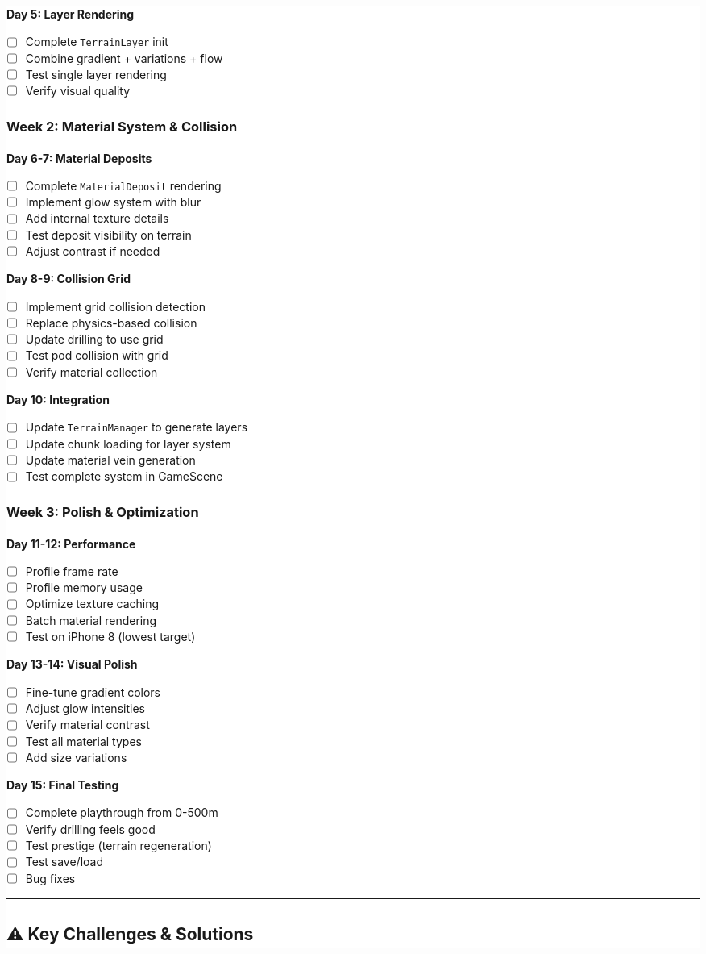 **Day 5: Layer Rendering**
- [ ] Complete `TerrainLayer` init
- [ ] Combine gradient + variations + flow
- [ ] Test single layer rendering
- [ ] Verify visual quality

### Week 2: Material System & Collision

**Day 6-7: Material Deposits**
- [ ] Complete `MaterialDeposit` rendering
- [ ] Implement glow system with blur
- [ ] Add internal texture details
- [ ] Test deposit visibility on terrain
- [ ] Adjust contrast if needed

**Day 8-9: Collision Grid**
- [ ] Implement grid collision detection
- [ ] Replace physics-based collision
- [ ] Update drilling to use grid
- [ ] Test pod collision with grid
- [ ] Verify material collection

**Day 10: Integration**
- [ ] Update `TerrainManager` to generate layers
- [ ] Update chunk loading for layer system
- [ ] Update material vein generation
- [ ] Test complete system in GameScene

### Week 3: Polish & Optimization

**Day 11-12: Performance**
- [ ] Profile frame rate
- [ ] Profile memory usage
- [ ] Optimize texture caching
- [ ] Batch material rendering
- [ ] Test on iPhone 8 (lowest target)

**Day 13-14: Visual Polish**
- [ ] Fine-tune gradient colors
- [ ] Adjust glow intensities
- [ ] Verify material contrast
- [ ] Test all material types
- [ ] Add size variations

**Day 15: Final Testing**
- [ ] Complete playthrough from 0-500m
- [ ] Verify drilling feels good
- [ ] Test prestige (terrain regeneration)
- [ ] Test save/load
- [ ] Bug fixes

---

## ⚠️ Key Challenges & Solutions
